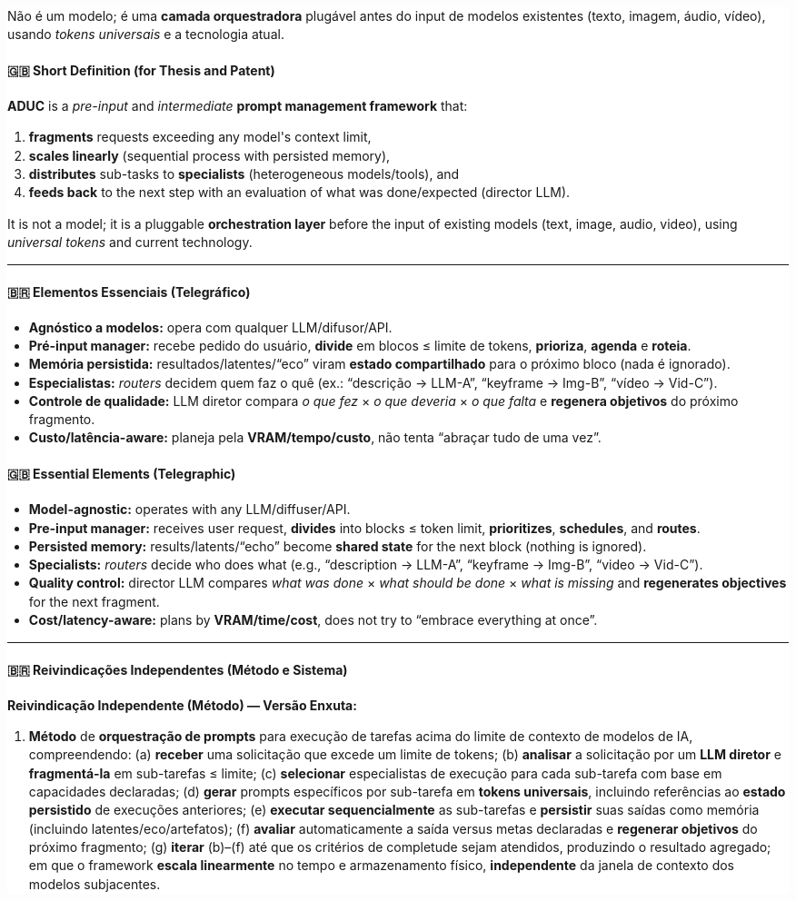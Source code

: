 Não é um modelo; é uma **camada orquestradora** plugável antes do input de modelos existentes (texto, imagem, áudio, vídeo), usando *tokens universais* e a tecnologia atual.

#### 🇬🇧 Short Definition (for Thesis and Patent)

**ADUC** is a *pre-input* and *intermediate* **prompt management framework** that:

1.  **fragments** requests exceeding any model's context limit,
2.  **scales linearly** (sequential process with persisted memory),
3.  **distributes** sub-tasks to **specialists** (heterogeneous models/tools), and
4.  **feeds back** to the next step with an evaluation of what was done/expected (director LLM).

It is not a model; it is a pluggable **orchestration layer** before the input of existing models (text, image, audio, video), using *universal tokens* and current technology.

---

#### 🇧🇷 Elementos Essenciais (Telegráfico)

*   **Agnóstico a modelos:** opera com qualquer LLM/difusor/API.
*   **Pré-input manager:** recebe pedido do usuário, **divide** em blocos ≤ limite de tokens, **prioriza**, **agenda** e **roteia**.
*   **Memória persistida:** resultados/latentes/“eco” viram **estado compartilhado** para o próximo bloco (nada é ignorado).
*   **Especialistas:** *routers* decidem quem faz o quê (ex.: “descrição → LLM-A”, “keyframe → Img-B”, “vídeo → Vid-C”).
*   **Controle de qualidade:** LLM diretor compara *o que fez* × *o que deveria* × *o que falta* e **regenera objetivos** do próximo fragmento.
*   **Custo/latência-aware:** planeja pela **VRAM/tempo/custo**, não tenta “abraçar tudo de uma vez”.

#### 🇬🇧 Essential Elements (Telegraphic)

*   **Model-agnostic:** operates with any LLM/diffuser/API.
*   **Pre-input manager:** receives user request, **divides** into blocks ≤ token limit, **prioritizes**, **schedules**, and **routes**.
*   **Persisted memory:** results/latents/“echo” become **shared state** for the next block (nothing is ignored).
*   **Specialists:** *routers* decide who does what (e.g., “description → LLM-A”, “keyframe → Img-B”, “video → Vid-C”).
*   **Quality control:** director LLM compares *what was done* × *what should be done* × *what is missing* and **regenerates objectives** for the next fragment.
*   **Cost/latency-aware:** plans by **VRAM/time/cost**, does not try to “embrace everything at once”.

---

#### 🇧🇷 Reivindicações Independentes (Método e Sistema)

**Reivindicação Independente (Método) — Versão Enxuta:**

1.  **Método** de **orquestração de prompts** para execução de tarefas acima do limite de contexto de modelos de IA, compreendendo:
    (a) **receber** uma solicitação que excede um limite de tokens;
    (b) **analisar** a solicitação por um **LLM diretor** e **fragmentá-la** em sub-tarefas ≤ limite;
    (c) **selecionar** especialistas de execução para cada sub-tarefa com base em capacidades declaradas;
    (d) **gerar** prompts específicos por sub-tarefa em **tokens universais**, incluindo referências ao **estado persistido** de execuções anteriores;
    (e) **executar sequencialmente** as sub-tarefas e **persistir** suas saídas como memória (incluindo latentes/eco/artefatos);
    (f) **avaliar** automaticamente a saída versus metas declaradas e **regenerar objetivos** do próximo fragmento;
    (g) **iterar** (b)–(f) até que os critérios de completude sejam atendidos, produzindo o resultado agregado;
    em que o framework **escala linearmente** no tempo e armazenamento físico, **independente** da janela de contexto dos modelos subjacentes.
